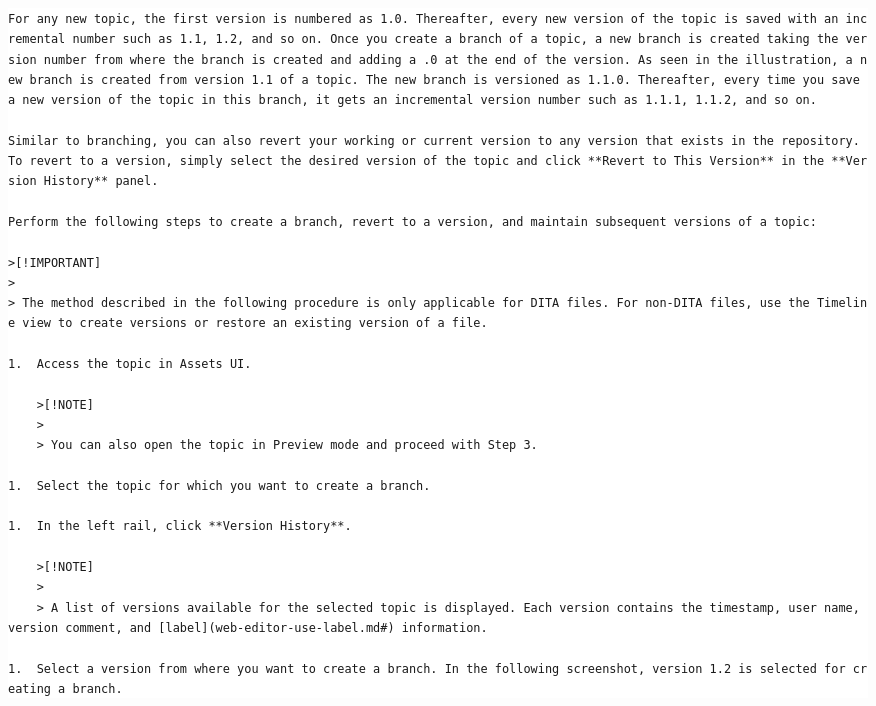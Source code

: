     For any new topic, the first version is numbered as 1.0. Thereafter, every new version of the topic is saved with an incremental number such as 1.1, 1.2, and so on. Once you create a branch of a topic, a new branch is created taking the version number from where the branch is created and adding a .0 at the end of the version. As seen in the illustration, a new branch is created from version 1.1 of a topic. The new branch is versioned as 1.1.0. Thereafter, every time you save a new version of the topic in this branch, it gets an incremental version number such as 1.1.1, 1.1.2, and so on.

    Similar to branching, you can also revert your working or current version to any version that exists in the repository. To revert to a version, simply select the desired version of the topic and click **Revert to This Version** in the **Version History** panel.

    Perform the following steps to create a branch, revert to a version, and maintain subsequent versions of a topic:

    >[!IMPORTANT]
    >
    > The method described in the following procedure is only applicable for DITA files. For non-DITA files, use the Timeline view to create versions or restore an existing version of a file.

    1.  Access the topic in Assets UI.

        >[!NOTE]
        >
        > You can also open the topic in Preview mode and proceed with Step 3.

    1.  Select the topic for which you want to create a branch.

    1.  In the left rail, click **Version History**.

        >[!NOTE]
        >
        > A list of versions available for the selected topic is displayed. Each version contains the timestamp, user name, version comment, and [label](web-editor-use-label.md#) information.

    1.  Select a version from where you want to create a branch. In the following screenshot, version 1.2 is selected for creating a branch.
